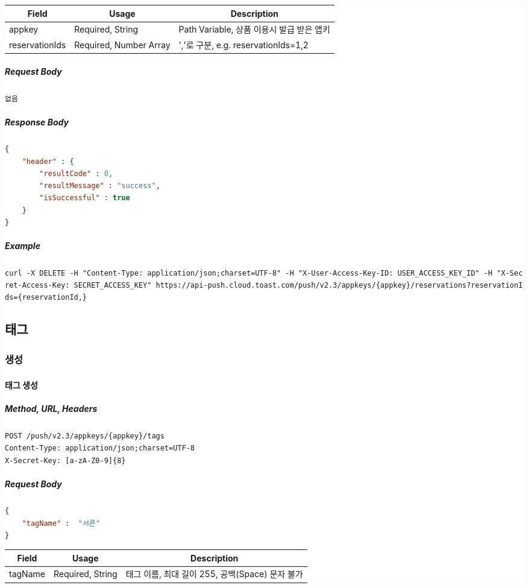 | Field | Usage | Description |
| - | - | - |
| appkey | Required, String | Path Variable, 상품 이용시 발급 받은 앱키 |
| reservationIds | Required, Number Array | ','로 구분, e.g. reservationIds=1,2 |

##### Request Body
```
없음
```

##### Response Body
```json
{
	"header" : {
		"resultCode" : 0,
		"resultMessage" : "success",
		"isSuccessful" : true
	}
}
```

##### Example
```
curl -X DELETE -H "Content-Type: application/json;charset=UTF-8" -H "X-User-Access-Key-ID: USER_ACCESS_KEY_ID" -H "X-Secret-Access-Key: SECRET_ACCESS_KEY" https://api-push.cloud.toast.com/push/v2.3/appkeys/{appkey}/reservations?reservationIds={reservationId,}
```

## 태그

### 생성
#### 태그 생성
##### Method, URL, Headers
```
POST /push/v2.3/appkeys/{appkey}/tags
Content-Type: application/json;charset=UTF-8
X-Secret-Key: [a-zA-Z0-9]{8}
```
##### Request Body

```json
{
    "tagName" :  "서른"
}
```

| Field | Usage | Description |
| - | - | - |
| tagName | Required, String | 태그 이름, 최대 길이 255, 공백(Space) 문자 불가 |
